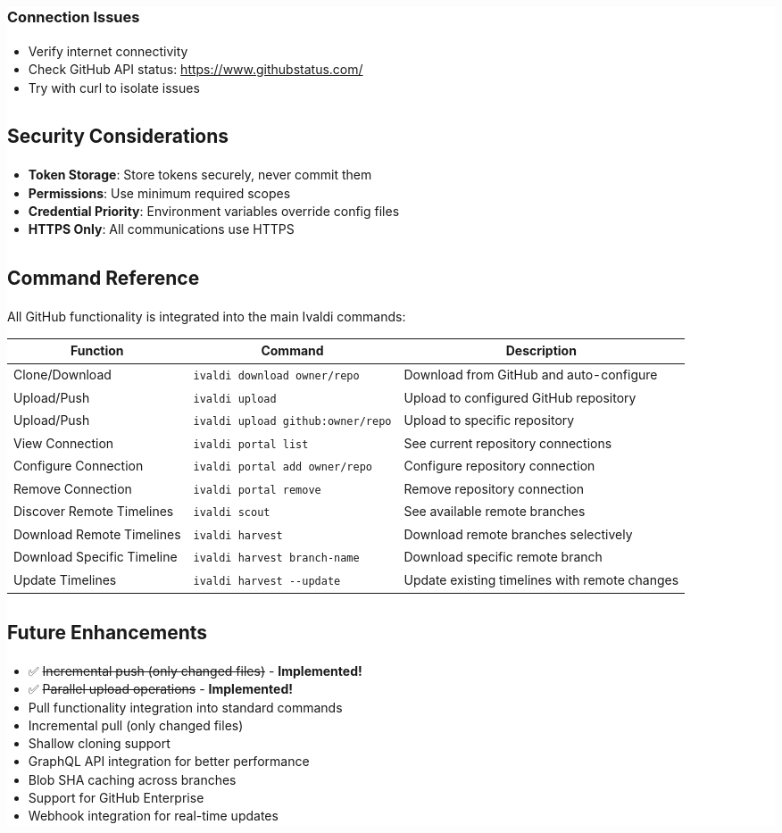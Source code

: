 ### Connection Issues

- Verify internet connectivity
- Check GitHub API status: https://www.githubstatus.com/
- Try with curl to isolate issues

## Security Considerations

- **Token Storage**: Store tokens securely, never commit them
- **Permissions**: Use minimum required scopes
- **Credential Priority**: Environment variables override config files
- **HTTPS Only**: All communications use HTTPS

## Command Reference

All GitHub functionality is integrated into the main Ivaldi commands:

| Function | Command | Description |
|----------|---------|-------------|
| Clone/Download | `ivaldi download owner/repo` | Download from GitHub and auto-configure |
| Upload/Push | `ivaldi upload` | Upload to configured GitHub repository |
| Upload/Push | `ivaldi upload github:owner/repo` | Upload to specific repository |
| View Connection | `ivaldi portal list` | See current repository connections |
| Configure Connection | `ivaldi portal add owner/repo` | Configure repository connection |
| Remove Connection | `ivaldi portal remove` | Remove repository connection |
| Discover Remote Timelines | `ivaldi scout` | See available remote branches |
| Download Remote Timelines | `ivaldi harvest` | Download remote branches selectively |
| Download Specific Timeline | `ivaldi harvest branch-name` | Download specific remote branch |
| Update Timelines | `ivaldi harvest --update` | Update existing timelines with remote changes |

## Future Enhancements

- ✅ ~~Incremental push (only changed files)~~ - **Implemented!**
- ✅ ~~Parallel upload operations~~ - **Implemented!**
- Pull functionality integration into standard commands
- Incremental pull (only changed files)
- Shallow cloning support
- GraphQL API integration for better performance
- Blob SHA caching across branches
- Support for GitHub Enterprise
- Webhook integration for real-time updates